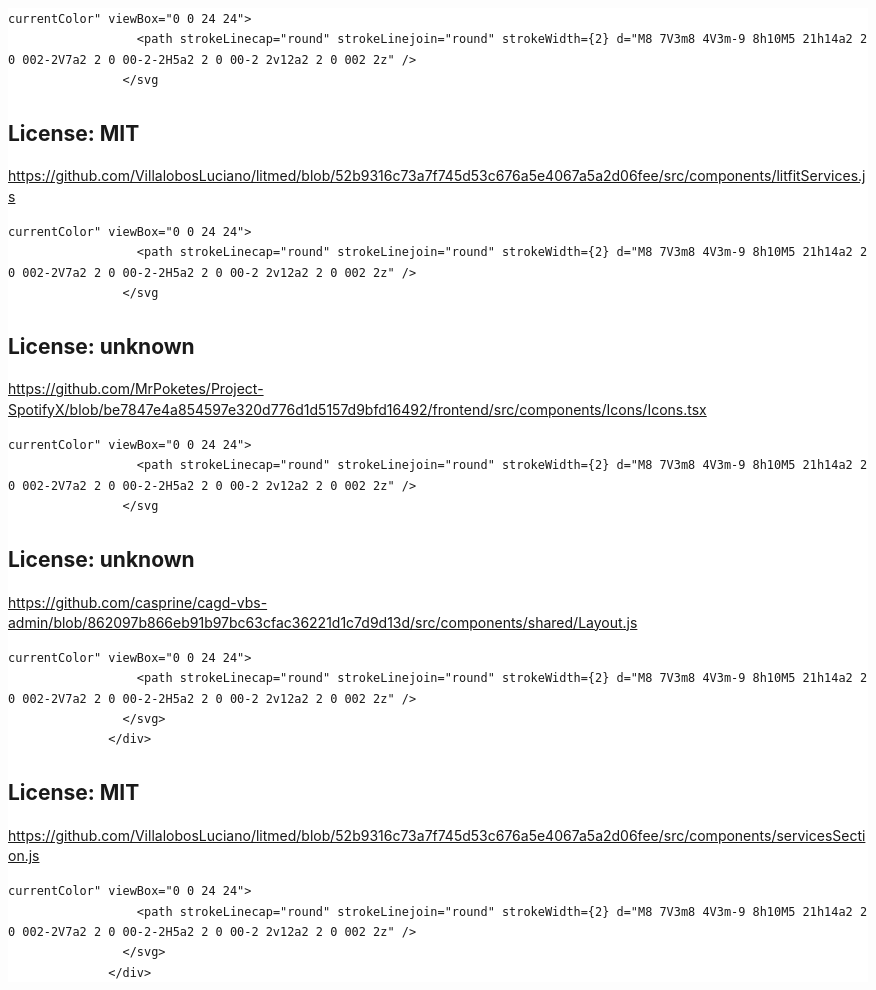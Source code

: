 ```
currentColor" viewBox="0 0 24 24">
                  <path strokeLinecap="round" strokeLinejoin="round" strokeWidth={2} d="M8 7V3m8 4V3m-9 8h10M5 21h14a2 2 0 002-2V7a2 2 0 00-2-2H5a2 2 0 00-2 2v12a2 2 0 002 2z" />
                </svg
```

## License: MIT

https://github.com/VillalobosLuciano/litmed/blob/52b9316c73a7f745d53c676a5e4067a5a2d06fee/src/components/litfitServices.js

```
currentColor" viewBox="0 0 24 24">
                  <path strokeLinecap="round" strokeLinejoin="round" strokeWidth={2} d="M8 7V3m8 4V3m-9 8h10M5 21h14a2 2 0 002-2V7a2 2 0 00-2-2H5a2 2 0 00-2 2v12a2 2 0 002 2z" />
                </svg
```

## License: unknown

https://github.com/MrPoketes/Project-SpotifyX/blob/be7847e4a854597e320d776d1d5157d9bfd16492/frontend/src/components/Icons/Icons.tsx

```
currentColor" viewBox="0 0 24 24">
                  <path strokeLinecap="round" strokeLinejoin="round" strokeWidth={2} d="M8 7V3m8 4V3m-9 8h10M5 21h14a2 2 0 002-2V7a2 2 0 00-2-2H5a2 2 0 00-2 2v12a2 2 0 002 2z" />
                </svg
```

## License: unknown

https://github.com/casprine/cagd-vbs-admin/blob/862097b866eb91b97bc63cfac36221d1c7d9d13d/src/components/shared/Layout.js

```
currentColor" viewBox="0 0 24 24">
                  <path strokeLinecap="round" strokeLinejoin="round" strokeWidth={2} d="M8 7V3m8 4V3m-9 8h10M5 21h14a2 2 0 002-2V7a2 2 0 00-2-2H5a2 2 0 00-2 2v12a2 2 0 002 2z" />
                </svg>
              </div>
```

## License: MIT

https://github.com/VillalobosLuciano/litmed/blob/52b9316c73a7f745d53c676a5e4067a5a2d06fee/src/components/servicesSection.js

```
currentColor" viewBox="0 0 24 24">
                  <path strokeLinecap="round" strokeLinejoin="round" strokeWidth={2} d="M8 7V3m8 4V3m-9 8h10M5 21h14a2 2 0 002-2V7a2 2 0 00-2-2H5a2 2 0 00-2 2v12a2 2 0 002 2z" />
                </svg>
              </div>
```
